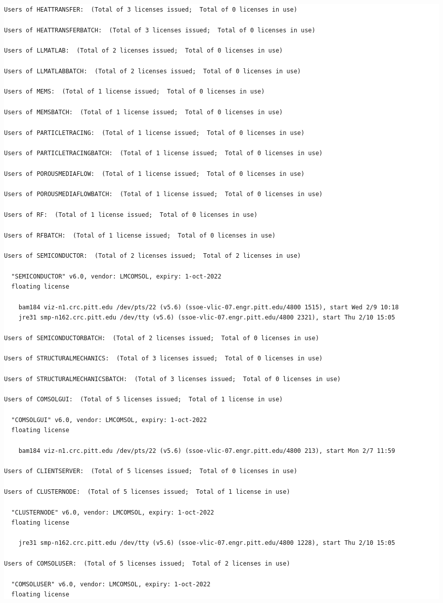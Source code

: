 ```commandline
Users of HEATTRANSFER:  (Total of 3 licenses issued;  Total of 0 licenses in use)

Users of HEATTRANSFERBATCH:  (Total of 3 licenses issued;  Total of 0 licenses in use)

Users of LLMATLAB:  (Total of 2 licenses issued;  Total of 0 licenses in use)

Users of LLMATLABBATCH:  (Total of 2 licenses issued;  Total of 0 licenses in use)

Users of MEMS:  (Total of 1 license issued;  Total of 0 licenses in use)

Users of MEMSBATCH:  (Total of 1 license issued;  Total of 0 licenses in use)

Users of PARTICLETRACING:  (Total of 1 license issued;  Total of 0 licenses in use)

Users of PARTICLETRACINGBATCH:  (Total of 1 license issued;  Total of 0 licenses in use)

Users of POROUSMEDIAFLOW:  (Total of 1 license issued;  Total of 0 licenses in use)

Users of POROUSMEDIAFLOWBATCH:  (Total of 1 license issued;  Total of 0 licenses in use)

Users of RF:  (Total of 1 license issued;  Total of 0 licenses in use)

Users of RFBATCH:  (Total of 1 license issued;  Total of 0 licenses in use)

Users of SEMICONDUCTOR:  (Total of 2 licenses issued;  Total of 2 licenses in use)

  "SEMICONDUCTOR" v6.0, vendor: LMCOMSOL, expiry: 1-oct-2022
  floating license

    bam184 viz-n1.crc.pitt.edu /dev/pts/22 (v5.6) (ssoe-vlic-07.engr.pitt.edu/4800 1515), start Wed 2/9 10:18
    jre31 smp-n162.crc.pitt.edu /dev/tty (v5.6) (ssoe-vlic-07.engr.pitt.edu/4800 2321), start Thu 2/10 15:05

Users of SEMICONDUCTORBATCH:  (Total of 2 licenses issued;  Total of 0 licenses in use)

Users of STRUCTURALMECHANICS:  (Total of 3 licenses issued;  Total of 0 licenses in use)

Users of STRUCTURALMECHANICSBATCH:  (Total of 3 licenses issued;  Total of 0 licenses in use)

Users of COMSOLGUI:  (Total of 5 licenses issued;  Total of 1 license in use)

  "COMSOLGUI" v6.0, vendor: LMCOMSOL, expiry: 1-oct-2022
  floating license

    bam184 viz-n1.crc.pitt.edu /dev/pts/22 (v5.6) (ssoe-vlic-07.engr.pitt.edu/4800 213), start Mon 2/7 11:59

Users of CLIENTSERVER:  (Total of 5 licenses issued;  Total of 0 licenses in use)

Users of CLUSTERNODE:  (Total of 5 licenses issued;  Total of 1 license in use)

  "CLUSTERNODE" v6.0, vendor: LMCOMSOL, expiry: 1-oct-2022
  floating license

    jre31 smp-n162.crc.pitt.edu /dev/tty (v5.6) (ssoe-vlic-07.engr.pitt.edu/4800 1228), start Thu 2/10 15:05

Users of COMSOLUSER:  (Total of 5 licenses issued;  Total of 2 licenses in use)

  "COMSOLUSER" v6.0, vendor: LMCOMSOL, expiry: 1-oct-2022
  floating license

```
